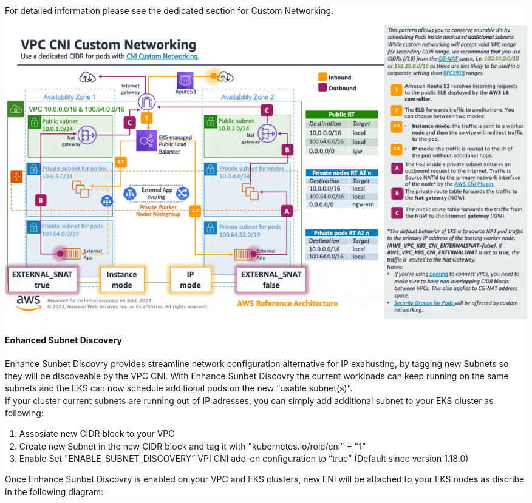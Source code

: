 For detailed information please see the dedicated section for [Custom Networking](../custom-networking/).

![Custom Networking, traffic flow](./custom-networking.gif)

#### Enhanced Subnet Discovery

Enhance Sunbet Discovry provides streamline network configuration alternative for IP exahusting, by tagging new Subnets so they will be discoveable by the VPC CNI. With Enhance Sunbet Discovry the current workloads can keep running on the same subnets and the EKS can now schedule additional pods on the new “usable subnet(s)”.  
If your cluster current subnets are running out of IP adresses, you can simply add additional subnet to your EKS cluster as following:
1. Assosiate new CIDR block to your VPC
2. Create new Subnet in the new CIDR block and tag it with "kubernetes.io/role/cni" = "1"
3. Enable Set "ENABLE_SUBNET_DISCOVERY” VPI CNI add-on configuration  to “true” (Default since version 1.18.0)

Once Enhance Sunbet Discovry is enabled on your VPC and EKS clusters, new ENI will be attached to your EKS nodes as discribe in the following diagram:
